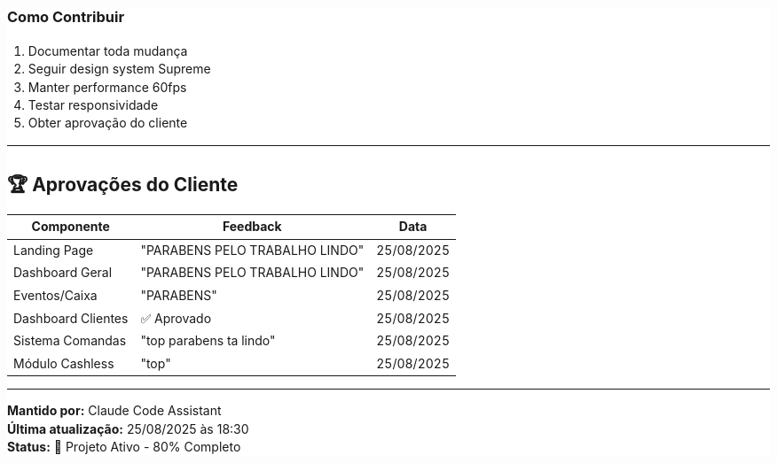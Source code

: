 ### Como Contribuir
1. Documentar toda mudança
2. Seguir design system Supreme
3. Manter performance 60fps
4. Testar responsividade
5. Obter aprovação do cliente

---

## 🏆 Aprovações do Cliente

| Componente | Feedback | Data |
|------------|----------|------|
| Landing Page | "PARABENS PELO TRABALHO LINDO" | 25/08/2025 |
| Dashboard Geral | "PARABENS PELO TRABALHO LINDO" | 25/08/2025 |
| Eventos/Caixa | "PARABENS" | 25/08/2025 |
| Dashboard Clientes | ✅ Aprovado | 25/08/2025 |
| Sistema Comandas | "top parabens ta lindo" | 25/08/2025 |
| Módulo Cashless | "top" | 25/08/2025 |

---

**Mantido por:** Claude Code Assistant  
**Última atualização:** 25/08/2025 às 18:30  
**Status:** 🚀 Projeto Ativo - 80% Completo